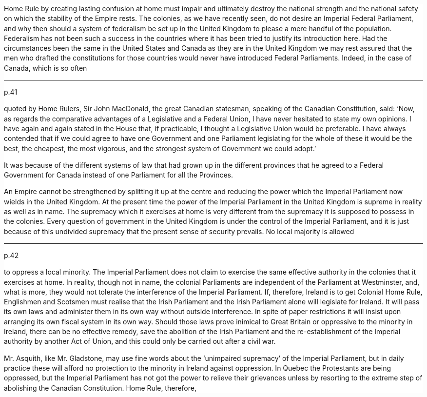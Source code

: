 
Home Rule by creating lasting confusion at home must impair and ultimately destroy the national strength and the national safety on which the stability of the Empire rests. The colonies, as we have recently seen, do not desire an Imperial Federal Parliament, and why then should a system of federalism be set up in the United Kingdom to please a mere handful of the population. Federalism has not been such a success in the countries where it has been tried to justify its introduction here. Had the circumstances been the same in the United States and Canada as they are in the United Kingdom we may rest assured that the men who drafted the constitutions for those countries would never have introduced Federal Parliaments. Indeed, in the case of Canada, which is so often


---

p.41



quoted by Home Rulers, Sir John MacDonald, the great Canadian statesman, speaking of the Canadian Constitution, said:
‘Now, as regards the comparative advantages of a Legislative and a Federal Union, I have never hesitated to state my own opinions. I have again and again stated in the House that, if practicable, I thought a Legislative Union would be preferable. I have always contended that if we could agree to have one Government and one Parliament legislating for the whole of these it would be the best, the cheapest, the most vigorous, and the strongest system of Government we could adopt.’


It was because of the different systems of law that had grown up in the different provinces that he agreed to a Federal Government for Canada instead of one Parliament for all the Provinces.


An Empire cannot be strengthened by splitting it up at the centre and reducing the power which the Imperial Parliament now wields in the United Kingdom. At the present time the power of the Imperial Parliament in the United Kingdom is supreme in reality as well as in name. The supremacy which it exercises at home is very different from the supremacy it is supposed to possess in the colonies. Every question of government in the United Kingdom is under the control of the Imperial Parliament, and it is just because of this undivided supremacy that the present sense of security prevails. No local majority is allowed


---

p.42



to oppress a local minority. The Imperial Parliament does not claim to exercise the same effective authority in the colonies that it exercises at home. In reality, though not in name, the colonial Parliaments are independent of the Parliament at Westminster, and, what is more, they would not tolerate the interference of the Imperial Parliament. If, therefore, Ireland is to get Colonial Home Rule, Englishmen and Scotsmen must realise that the Irish Parliament and the Irish Parliament alone will legislate for Ireland. It will pass its own laws and administer them in its own way without outside interference. In spite of paper restrictions it will insist upon arranging its own fiscal system in its own way. Should those laws prove inimical to Great Britain or oppressive to the minority in Ireland, there can be no effective remedy, save the abolition of the Irish Parliament and the re-establishment of the Imperial authority by another Act of Union, and this could only be carried out after a civil war.


Mr. Asquith, like Mr. Gladstone, may use fine words about the ‘unimpaired supremacy’ of the Imperial Parliament, but in daily practice these will afford no protection to the minority in Ireland against oppression. In Quebec the Protestants are being oppressed, but the Imperial Parliament has not got the power to relieve their grievances unless by resorting to the 
extreme step of abolishing the Canadian Constitution. Home Rule, therefore, 
